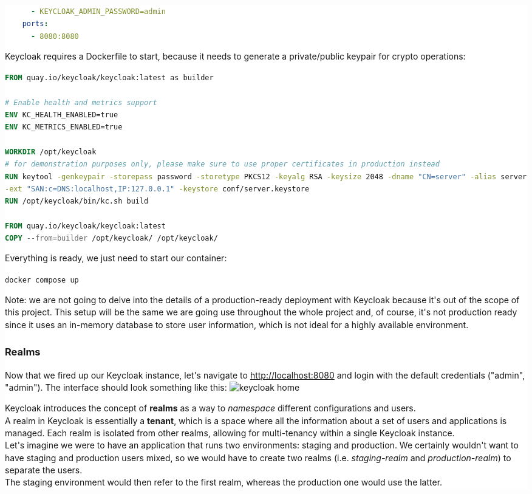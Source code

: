 ```yaml
      - KEYCLOAK_ADMIN_PASSWORD=admin
    ports:
      - 8080:8080
```
Keycloak requires a Dockerfile to start, because it needs to generate a private/public keypair for crypto operations:
```Dockerfile
FROM quay.io/keycloak/keycloak:latest as builder

# Enable health and metrics support
ENV KC_HEALTH_ENABLED=true
ENV KC_METRICS_ENABLED=true

WORKDIR /opt/keycloak
# for demonstration purposes only, please make sure to use proper certificates in production instead
RUN keytool -genkeypair -storepass password -storetype PKCS12 -keyalg RSA -keysize 2048 -dname "CN=server" -alias server -ext "SAN:c=DNS:localhost,IP:127.0.0.1" -keystore conf/server.keystore
RUN /opt/keycloak/bin/kc.sh build

FROM quay.io/keycloak/keycloak:latest
COPY --from=builder /opt/keycloak/ /opt/keycloak/
```
Everything is ready, we just need to start our container:
```bash
docker compose up 
````
Note: we are not going to delve into the details of a production-ready deployment with Keycloak because it's out of the scope of this project. This setup will be the same we are going use throughout the whole project and, of course, it's not production ready since it uses an in-memory database to store user information, which is not ideal for a highly available environment.

<a name="realms"></a>
### Realms
Now that we fired up our Keycloak instance, let's navigate to [http://localhost:8080](http://localhost:8080) and login with the default credentials ("admin", "admin"). The interface should look something like this:
![keycloak home](assets/keycloak_1.png)

Keycloak introduces the concept of __realms__ as a way to _namespace_ different configurations and users.<br>
A realm in Keycloak is essentially a __tenant__, which is a space where all the information about a set of users and applications is managed. Each realm is isolated from other realms, allowing for multi-tenancy within a single Keycloak instance.
<br>
Let's imagine we were to have an application that runs two environments: staging and production. We certainly wouldn't want to have staging and production users mixed, so we would have to create two realms (i.e. _staging-realm_ and _production-realm_) to separate the users.<br>
The staging environment would then refer to the first realm, whereas the production one would use the latter.
